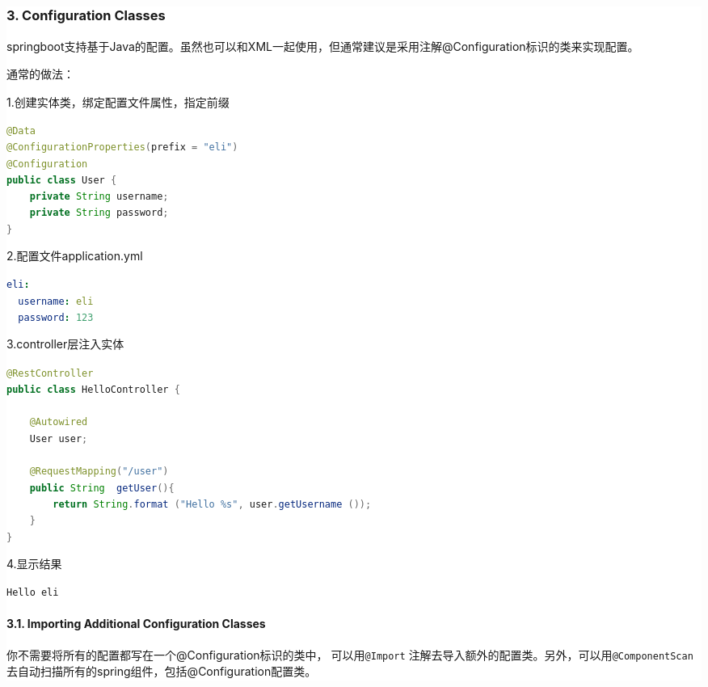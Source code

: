 ```java
```

### 3. Configuration Classes

springboot支持基于Java的配置。虽然也可以和XML一起使用，但通常建议是采用注解@Configuration标识的类来实现配置。

通常的做法：

1.创建实体类，绑定配置文件属性，指定前缀

```java
@Data
@ConfigurationProperties(prefix = "eli")
@Configuration
public class User {
    private String username;
    private String password;
}

```

2.配置文件application.yml

```yml
eli:
  username: eli
  password: 123
```

3.controller层注入实体

```java
@RestController
public class HelloController {

    @Autowired
    User user;

    @RequestMapping("/user")
    public String  getUser(){
        return String.format ("Hello %s", user.getUsername ());
    }
}
```

4.显示结果

```html
Hello eli
```



#### 3.1. Importing Additional Configuration Classes

你不需要将所有的配置都写在一个@Configuration标识的类中， 可以用`@Import` 注解去导入额外的配置类。另外，可以用`@ComponentScan `去自动扫描所有的spring组件，包括@Configuration配置类。
